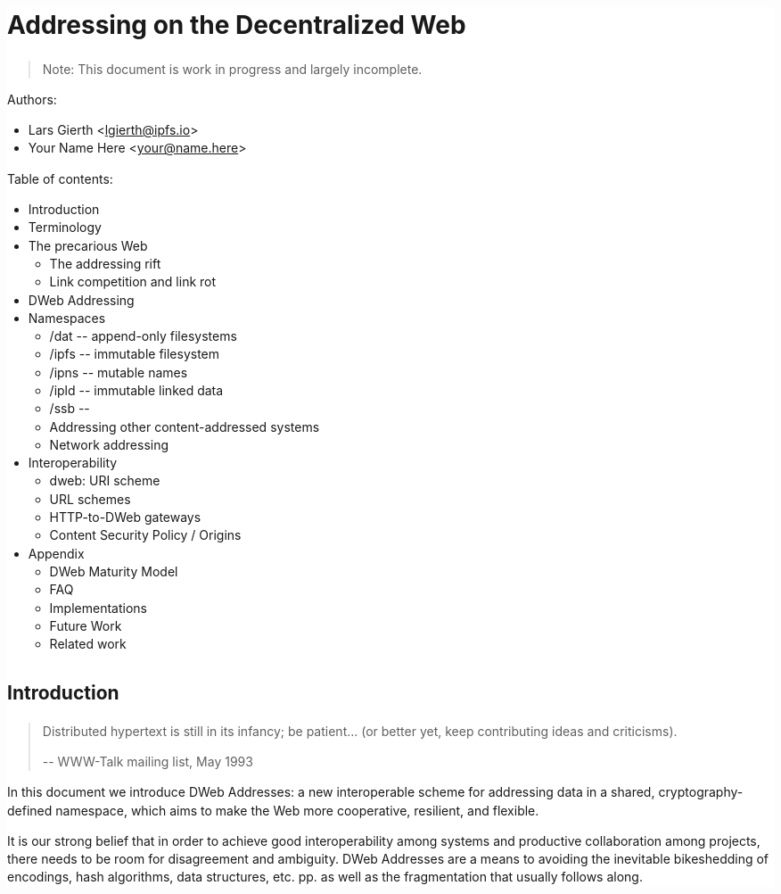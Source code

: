 # Addressing on the Decentralized Web

> Note: This document is work in progress and largely incomplete.

Authors:
- Lars Gierth \<lgierth@ipfs.io>
- Your Name Here \<your@name.here>

Table of contents:
- Introduction
- Terminology
- The precarious Web
  - The addressing rift
  - Link competition and link rot
- DWeb Addressing
- Namespaces
  - /dat -- append-only filesystems
  - /ipfs -- immutable filesystem
  - /ipns -- mutable names
  - /ipld -- immutable linked data
  - /ssb --
  - Addressing other content-addressed systems
  - Network addressing
- Interoperability
  - dweb: URI scheme
  - URL schemes
  - HTTP-to-DWeb gateways
  - Content Security Policy / Origins
- Appendix
  - DWeb Maturity Model
  - FAQ
  - Implementations
  - Future Work
  - Related work


## Introduction

> Distributed hypertext is still in its infancy; be patient... (or better yet,
> keep contributing ideas and criticisms).
>
> -- WWW-Talk mailing list, May 1993

In this document we introduce DWeb Addresses: a new interoperable scheme for
addressing data in a shared, cryptography-defined namespace, which aims to make
the Web more cooperative, resilient, and flexible.

It is our strong belief that in order to achieve good interoperability among
systems and productive collaboration among projects, there needs to be room for
disagreement and ambiguity. DWeb Addresses are a means to avoiding the
inevitable bikeshedding of encodings, hash algorithms, data structures, etc. pp.
as well as the fragmentation that usually follows along.
